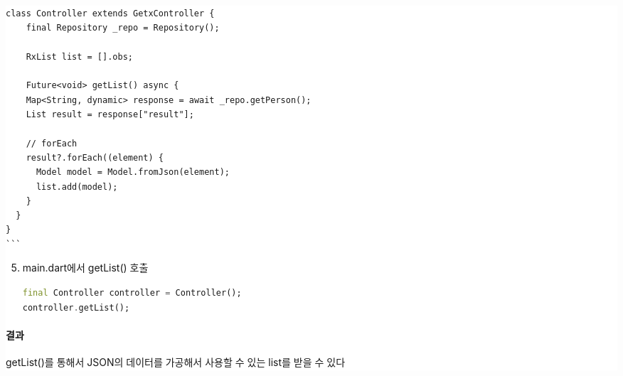     class Controller extends GetxController {
        final Repository _repo = Repository();

        RxList list = [].obs;

        Future<void> getList() async {
        Map<String, dynamic> response = await _repo.getPerson();
        List result = response["result"];

        // forEach
        result?.forEach((element) {
          Model model = Model.fromJson(element);
          list.add(model);
        }
      }
    }
    ```

5. main.dart에서 getList() 호출
    ```dart
    final Controller controller = Controller();
    controller.getList();
    ```
#### 결과
getList()를 통해서 JSON의 데이터를 가공해서 사용할 수 있는 list를 받을 수 있다

